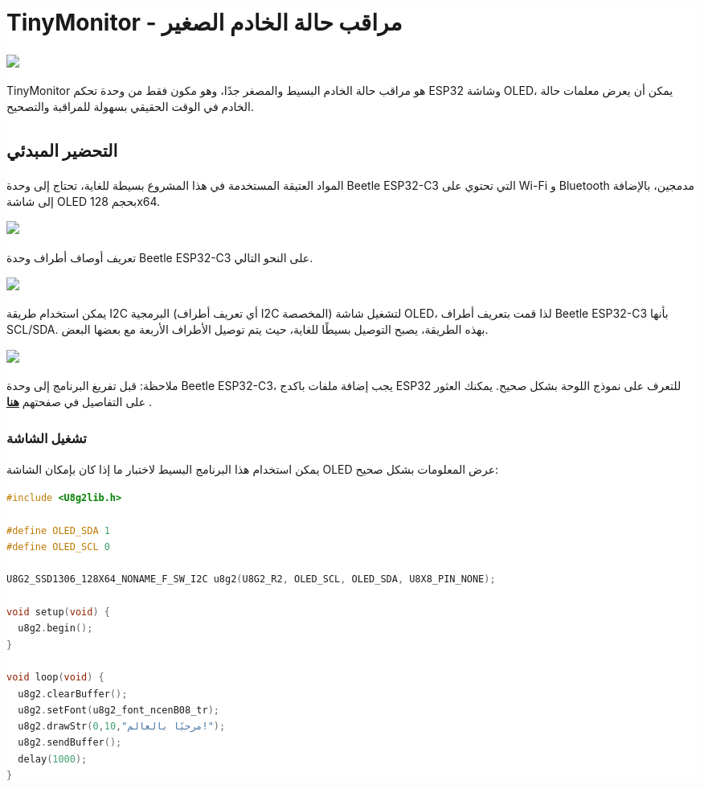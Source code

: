 # TinyMonitor - مراقب حالة الخادم الصغير

![](https://img.wiki-power.com/d/wiki-media/img/202305261716469.jpg)

TinyMonitor هو مراقب حالة الخادم البسيط والمصغر جدًا، وهو مكون فقط من وحدة تحكم ESP32 وشاشة OLED، يمكن أن يعرض معلمات حالة الخادم في الوقت الحقيقي بسهولة للمراقبة والتصحيح.

## التحضير المبدئي

المواد العتيقة المستخدمة في هذا المشروع بسيطة للغاية، تحتاج إلى وحدة Beetle ESP32-C3 التي تحتوي على Wi-Fi و Bluetooth مدمجين، بالإضافة إلى شاشة OLED بحجم 128x64.

![](https://img.wiki-power.com/d/wiki-media/img/202305261541993.png)

تعريف أوصاف أطراف وحدة Beetle ESP32-C3 على النحو التالي.

![](https://img.wiki-power.com/d/wiki-media/img/202305261545236.png)

يمكن استخدام طريقة I2C البرمجية (أي تعريف أطراف I2C المخصصة) لتشغيل شاشة OLED، لذا قمت بتعريف أطراف Beetle ESP32-C3 بأنها SCL/SDA. بهذه الطريقة، يصبح التوصيل بسيطًا للغاية، حيث يتم توصيل الأطراف الأربعة مع بعضها البعض.

![](https://img.wiki-power.com/d/wiki-media/img/202305261546367.png)

ملاحظة: قبل تفريغ البرنامج إلى وحدة Beetle ESP32-C3، يجب إضافة ملفات باكدج ESP32 للتعرف على نموذج اللوحة بشكل صحيح. يمكنك العثور على التفاصيل في صفحتهم [**هنا**](https://wiki.dfrobot.com.cn/_SKU_DFR0868_Beetle_ESP32_C3) .

### تشغيل الشاشة

يمكن استخدام هذا البرنامج البسيط لاختبار ما إذا كان بإمكان الشاشة OLED عرض المعلومات بشكل صحيح:

```cpp title="OLED_SoftwareI2C_HelloWorld.ino"
#include <U8g2lib.h>

#define OLED_SDA 1
#define OLED_SCL 0

U8G2_SSD1306_128X64_NONAME_F_SW_I2C u8g2(U8G2_R2, OLED_SCL, OLED_SDA, U8X8_PIN_NONE);

void setup(void) {
  u8g2.begin();
}

void loop(void) {
  u8g2.clearBuffer();
  u8g2.setFont(u8g2_font_ncenB08_tr);
  u8g2.drawStr(0,10,"مرحبًا بالعالم!");
  u8g2.sendBuffer();
  delay(1000);
}
```
